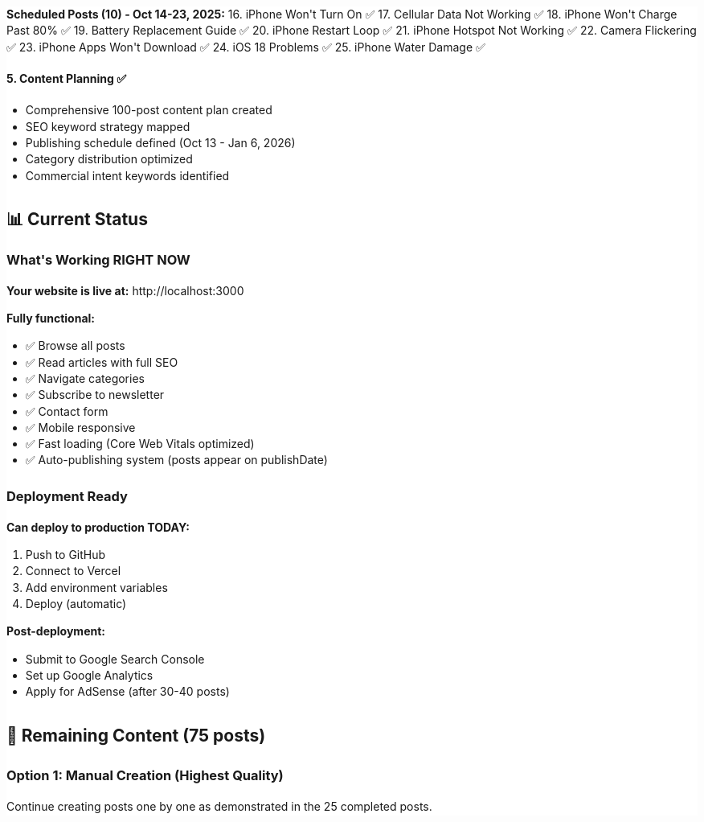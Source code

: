 **Scheduled Posts (10) - Oct 14-23, 2025:**
16. iPhone Won't Turn On ✅
17. Cellular Data Not Working ✅
18. iPhone Won't Charge Past 80% ✅
19. Battery Replacement Guide ✅
20. iPhone Restart Loop ✅
21. iPhone Hotspot Not Working ✅
22. Camera Flickering ✅
23. iPhone Apps Won't Download ✅
24. iOS 18 Problems ✅
25. iPhone Water Damage ✅

#### 5. **Content Planning** ✅
- Comprehensive 100-post content plan created
- SEO keyword strategy mapped
- Publishing schedule defined (Oct 13 - Jan 6, 2026)
- Category distribution optimized
- Commercial intent keywords identified

## 📊 Current Status

### What's Working RIGHT NOW

**Your website is live at:** http://localhost:3000

**Fully functional:**
- ✅ Browse all posts
- ✅ Read articles with full SEO
- ✅ Navigate categories
- ✅ Subscribe to newsletter
- ✅ Contact form
- ✅ Mobile responsive
- ✅ Fast loading (Core Web Vitals optimized)
- ✅ Auto-publishing system (posts appear on publishDate)

### Deployment Ready

**Can deploy to production TODAY:**
1. Push to GitHub
2. Connect to Vercel
3. Add environment variables
4. Deploy (automatic)

**Post-deployment:**
- Submit to Google Search Console
- Set up Google Analytics
- Apply for AdSense (after 30-40 posts)

## 📝 Remaining Content (75 posts)

### Option 1: Manual Creation (Highest Quality)
Continue creating posts one by one as demonstrated in the 25 completed posts.
